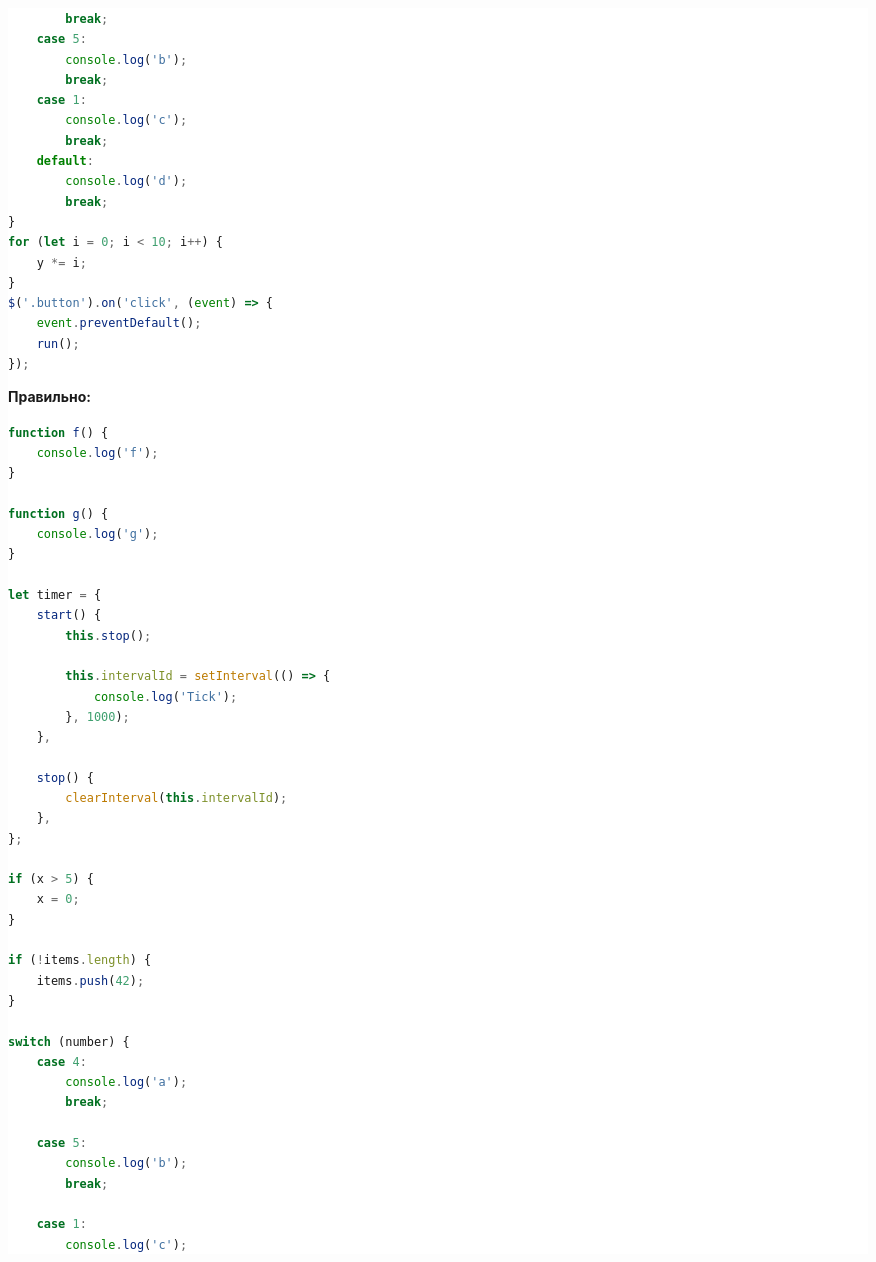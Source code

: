 ```js
        break;
    case 5:
        console.log('b');
        break;
    case 1:
        console.log('c');
        break;
    default:
        console.log('d');
        break;
}
for (let i = 0; i < 10; i++) {
    y *= i;
}
$('.button').on('click', (event) => {
    event.preventDefault();
    run();
});
```

**Правильно:**

```js
function f() {
    console.log('f');
}

function g() {
    console.log('g');
}

let timer = {
    start() {
        this.stop();

        this.intervalId = setInterval(() => {
            console.log('Tick');
        }, 1000);
    },

    stop() {
        clearInterval(this.intervalId);
    },
};

if (x > 5) {
    x = 0;
}

if (!items.length) {
    items.push(42);
}

switch (number) {
    case 4:
        console.log('a');
        break;

    case 5:
        console.log('b');
        break;

    case 1:
        console.log('c');
```